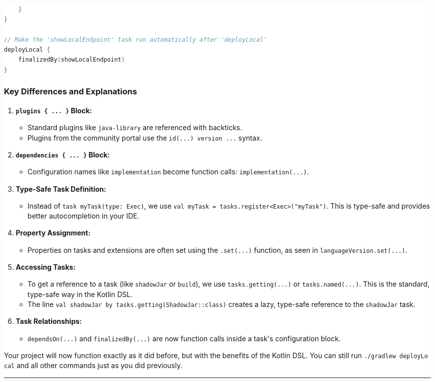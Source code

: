 ```kotlin
    }
}

// Make the 'showLocalEndpoint' task run automatically after 'deployLocal'
deployLocal {
    finalizedBy(showLocalEndpoint)
}
```

### Key Differences and Explanations

1.  **`plugins { ... }` Block:**
    *   Standard plugins like `java-library` are referenced with backticks.
    *   Plugins from the community portal use the `id(...) version ...` syntax.

2.  **`dependencies { ... }` Block:**
    *   Configuration names like `implementation` become function calls: `implementation(...)`.

3.  **Type-Safe Task Definition:**
    *   Instead of `task myTask(type: Exec)`, we use `val myTask = tasks.register<Exec>("myTask")`. This is type-safe and provides better autocompletion in your IDE.

4.  **Property Assignment:**
    *   Properties on tasks and extensions are often set using the `.set(...)` function, as seen in `languageVersion.set(...)`.

5.  **Accessing Tasks:**
    *   To get a reference to a task (like `shadowJar` or `build`), we use `tasks.getting(...)` or `tasks.named(...)`. This is the standard, type-safe way in the Kotlin DSL.
    *   The line `val shadowJar by tasks.getting(ShadowJar::class)` creates a lazy, type-safe reference to the `shadowJar` task.

6.  **Task Relationships:**
    *   `dependsOn(...)` and `finalizedBy(...)` are now function calls inside a task's configuration block.

Your project will now function exactly as it did before, but with the benefits of the Kotlin DSL. You can still run `./gradlew deployLocal` and all other commands just as you did previously.


---

